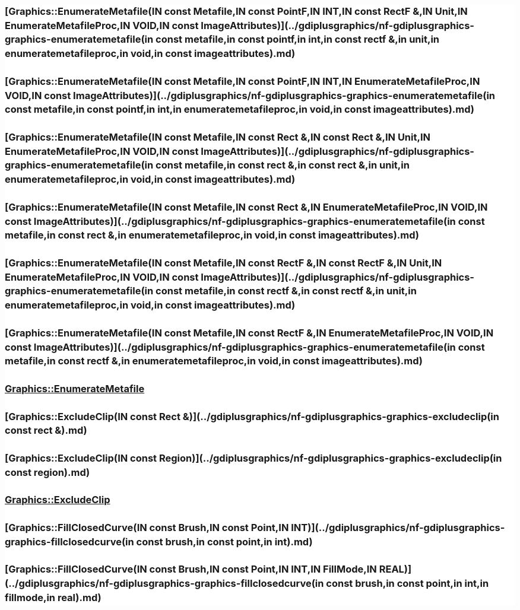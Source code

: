 ### [Graphics::EnumerateMetafile(IN const Metafile,IN const PointF,IN INT,IN const RectF &,IN Unit,IN EnumerateMetafileProc,IN VOID,IN const ImageAttributes)](../gdiplusgraphics/nf-gdiplusgraphics-graphics-enumeratemetafile(in const metafile,in const pointf,in int,in const rectf &,in unit,in enumeratemetafileproc,in void,in const imageattributes).md)
### [Graphics::EnumerateMetafile(IN const Metafile,IN const PointF,IN INT,IN EnumerateMetafileProc,IN VOID,IN const ImageAttributes)](../gdiplusgraphics/nf-gdiplusgraphics-graphics-enumeratemetafile(in const metafile,in const pointf,in int,in enumeratemetafileproc,in void,in const imageattributes).md)
### [Graphics::EnumerateMetafile(IN const Metafile,IN const Rect &,IN const Rect &,IN Unit,IN EnumerateMetafileProc,IN VOID,IN const ImageAttributes)](../gdiplusgraphics/nf-gdiplusgraphics-graphics-enumeratemetafile(in const metafile,in const rect &,in const rect &,in unit,in enumeratemetafileproc,in void,in const imageattributes).md)
### [Graphics::EnumerateMetafile(IN const Metafile,IN const Rect &,IN EnumerateMetafileProc,IN VOID,IN const ImageAttributes)](../gdiplusgraphics/nf-gdiplusgraphics-graphics-enumeratemetafile(in const metafile,in const rect &,in enumeratemetafileproc,in void,in const imageattributes).md)
### [Graphics::EnumerateMetafile(IN const Metafile,IN const RectF &,IN const RectF &,IN Unit,IN EnumerateMetafileProc,IN VOID,IN const ImageAttributes)](../gdiplusgraphics/nf-gdiplusgraphics-graphics-enumeratemetafile(in const metafile,in const rectf &,in const rectf &,in unit,in enumeratemetafileproc,in void,in const imageattributes).md)
### [Graphics::EnumerateMetafile(IN const Metafile,IN const RectF &,IN EnumerateMetafileProc,IN VOID,IN const ImageAttributes)](../gdiplusgraphics/nf-gdiplusgraphics-graphics-enumeratemetafile(in const metafile,in const rectf &,in enumeratemetafileproc,in void,in const imageattributes).md)
### [Graphics::EnumerateMetafile](../gdiplusgraphics/nf-gdiplusgraphics-graphics-enumeratemetafile.md)
### [Graphics::ExcludeClip(IN const Rect &)](../gdiplusgraphics/nf-gdiplusgraphics-graphics-excludeclip(in const rect &).md)
### [Graphics::ExcludeClip(IN const Region)](../gdiplusgraphics/nf-gdiplusgraphics-graphics-excludeclip(in const region).md)
### [Graphics::ExcludeClip](../gdiplusgraphics/nf-gdiplusgraphics-graphics-excludeclip.md)
### [Graphics::FillClosedCurve(IN const Brush,IN const Point,IN INT)](../gdiplusgraphics/nf-gdiplusgraphics-graphics-fillclosedcurve(in const brush,in const point,in int).md)
### [Graphics::FillClosedCurve(IN const Brush,IN const Point,IN INT,IN FillMode,IN REAL)](../gdiplusgraphics/nf-gdiplusgraphics-graphics-fillclosedcurve(in const brush,in const point,in int,in fillmode,in real).md)